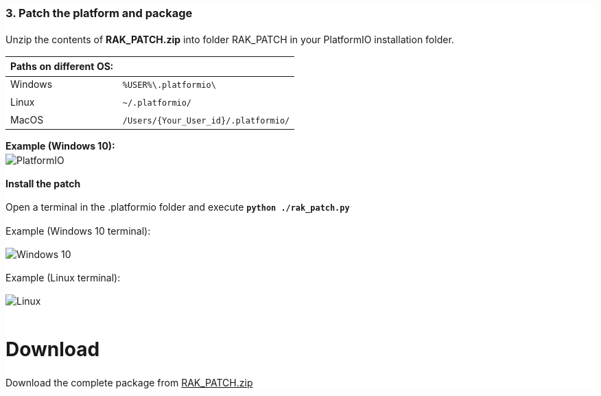 ### 3. Patch the platform and package   

Unzip the contents of **RAK_PATCH.zip** into folder RAK_PATCH in your PlatformIO installation folder.    
   
| Paths on different OS: |    |    
| --- | --- |    
| Windows | `%USER%\.platformio\` | 
| Linux | `~/.platformio/` | 
| MacOS | `/Users/{Your_User_id}/.platformio/` | 
   
**Example (Windows 10):**    
<img src="assets/folder-view.png" alt="PlatformIO" height="150">

**Install the patch**    

Open a terminal in the .platformio folder and execute **`python ./rak_patch.py`**

Example (Windows 10 terminal):    

<img src="assets/patch_windows.png" alt="Windows 10" height="150">

Example (Linux terminal):    

<img src="assets/patch_linux.png" alt="Linux" height="150">

# Download

Download the complete package from [RAK_PATCH.zip](https://raw.githubusercontent.com/RAKWireless/WisBlock/master/PlatformIO/RAK_PATCH.zip)
